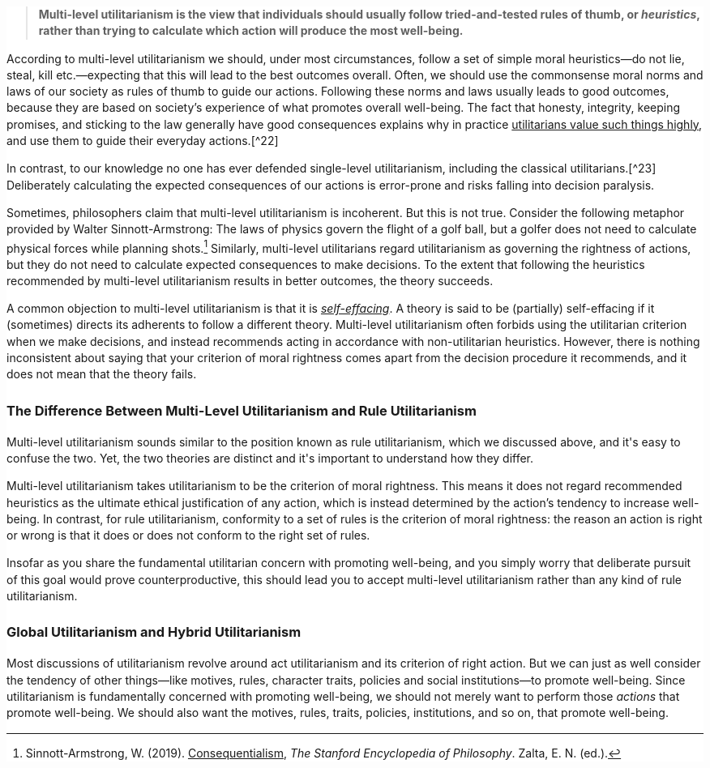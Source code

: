 > **Multi-level utilitarianism is the view that individuals should usually follow tried-and-tested rules of thumb, or _heuristics_, rather than trying to calculate which action will produce the most well-being.**

According to multi-level utilitarianism we should, under most circumstances, follow a set of simple moral heuristics—do not lie, steal, kill etc.—expecting that this will lead to the best outcomes overall. Often, we should use the commonsense moral norms and laws of our society as rules of thumb to guide our actions. Following these norms and laws usually leads to good outcomes, because they are based on society’s experience of what promotes overall well-being. The fact that honesty, integrity, keeping promises, and sticking to the law generally have good consequences explains why in practice [utilitarians value such things highly](/utilitarianism-and-practical-ethics/#respecting-commonsense-moral-norms), and use them to guide their everyday actions.[^22]

In contrast, to our knowledge no one has ever defended single-level utilitarianism, including the classical utilitarians.[^23] Deliberately calculating the expected consequences of our actions is error-prone and risks falling into decision paralysis.

Sometimes, philosophers claim that multi-level utilitarianism is incoherent. But this is not true. Consider the following metaphor provided by Walter Sinnott-Armstrong: The laws of physics govern the flight of a golf ball, but a golfer does not need to calculate physical forces while planning shots.[^24] Similarly, multi-level utilitarians regard utilitarianism as governing the rightness of actions, but they do not need to calculate expected consequences to make decisions. To the extent that following the heuristics recommended by multi-level utilitarianism results in better outcomes, the theory succeeds.

A common objection to multi-level utilitarianism is that it is _[self-effacing](/objections-to-utilitarianism/abusability/#is-utilitarianism-self-effacing)_. A theory is said to be (partially) self-effacing if it (sometimes) directs its adherents to follow a different theory. Multi-level utilitarianism often forbids using the utilitarian criterion when we make decisions, and instead recommends acting in accordance with non-utilitarian heuristics. However, there is nothing inconsistent about saying that your criterion of moral rightness comes apart from the decision procedure it recommends, and it does not mean that the theory fails.

### The Difference Between Multi-Level Utilitarianism and Rule Utilitarianism

Multi-level utilitarianism sounds similar to the position known as rule utilitarianism, which we discussed above, and it's easy to confuse the two. Yet, the two theories are distinct and it's important to understand how they differ.

Multi-level utilitarianism takes utilitarianism to be the criterion of moral rightness. This means it does not regard recommended heuristics as the ultimate ethical justification of any action, which is instead determined by the action’s tendency to increase well-being. In contrast, for rule utilitarianism, conformity to a set of rules is the criterion of moral rightness: the reason an action is right or wrong is that it does or does not conform to the right set of rules.

Insofar as you share the fundamental utilitarian concern with promoting well-being, and you simply worry that deliberate pursuit of this goal would prove counterproductive, this should lead you to accept multi-level utilitarianism rather than any kind of rule utilitarianism.

### Global Utilitarianism and Hybrid Utilitarianism

Most discussions of utilitarianism revolve around act utilitarianism and its criterion of right action. But we can just as well consider the tendency of other things—like motives, rules, character traits, policies and social institutions—to promote well-being. Since utilitarianism is fundamentally concerned with promoting well-being, we should not merely want to perform those _actions_ that promote well-being. We should also want the motives, rules, traits, policies, institutions, and so on, that promote well-being.


[^1]: Some other cases where labels can be misleading: herbal tea is not a type of tea; a plastic flower is not a type of flower; and the flying lemur is not a lemur and does not fly.
[^3]: Assigning further value to (for instance, more equal) distributions of well-being goes beyond welfarism, by treating something other than well-being itself as intrinsically valuable.
[^4]: Sidgwick, H. (1874). _[The Methods of Ethics](https://www.earlymoderntexts.com/assets/pdfs/sidgwick1874.pdf)_. Bennett, J. (ed.), p. 186.
[^5]: See [The Special Obligations Objection](/objections-to-utilitarianism/special-obligations/) for further discussion.
[^6]: In principle, other aggregation methods (like multiplication or something more complex) are conceivable. But we focus here on the additive form of aggregationism, since that is by far the most common view.
[^7]: This definition applies to a fixed-population setting, where one’s actions do not affect the number or identity of people. There are aggregationist theories that differ in how they deal with variable-population settings. This is a technical issue, relevant to the discussion of [population ethics](/population-ethics) in Chapter 5.
[^11]: Blame can be thought of as either an attitude (of moral disapproval) or an action (expressing such disapproval). Blaming actions are, for utilitarians, like any other action in that they should only be performed if they serve to promote well-being. Excessive blame would likely have bad consequences, because it discourages people from even trying. Instead, we should usually praise people who take steps in the right direction. On the moral assessment of attitudes, see the discussion of global vs hybrid utilitarianism below.
[^14]: In particular, traditional satisficing accounts struggle to offer a non-arbitrary specification of the threshold for doing “enough” good, and are vulnerable to the objection that they permit the gratuitous prevention of goodness above this threshold. Both objections are addressed in Chappell, R.Y. (2019). [Willpower Satisficing](https://dx.doi.org/10.1111/nous.12213). _Noûs_ 53(2): 251–265.
[^15]: See, e.g., Chappell, R.Y. (2020). [Deontic Pluralism and the Right Amount of Good](https://philpapers.org/rec/CHADPA-8). In Douglas W. Portmore (ed.), _The Oxford Handbook of Consequentialism_. Oxford University Press. pp. 498–512.
[^16]: Norcross, A. (2020). _[Morality by Degrees: Reasons Without Demands](https://philpapers.org/rec/NORMBD)_. Oxford University Press.
[^18]: Chappell, R.Y. (2020). [Deontic Pluralism and the Right Amount of Good](https://philpapers.org/rec/CHADPA-8). In Douglas W. Portmore (ed.), _The Oxford Handbook of Consequentialism_. Oxford University Press. pp. 498-512.
[^19]: Jackson, F. (1991). [Decision-theoretic consequentialism and the nearest and dearest objection](https://dx.doi.org/10.1086/293312). _Ethics_, 101(3): 461–482.
[^20]: In line with the above explanation of welfarism, utilitarians of any type understand “value” in terms of well-being.
[^20a]: Compare the analogous distinction between what is prudentially rational versus what is objectively best for you. Obviously, both of these normative concepts have a role to play in philosophical reflections about the perspective of self-interest. There's no inherent barrier to using the term "ought" in relation to _either_ normative role, subjective or objective, so long as one is clear about which meaning is intended.
[^20b]: These are both genuine normative properties. We can ask which option has the normative property of being _what a fully informed, morally ideal spectator would want the agent to do_. And we can ask which option has the normative property of being _instrumentally rational, relative to the correct moral goals, given the evidence available to the agent_. Someone who thinks there is a real dispute between the two must think that there is some _third_ normative property, of being _what you really ought to do_, that might coincide with just one of the above two properties. If we doubt that there is any such third property, then there is nothing more to dispute. We just need to be clear about which of the above two properties we mean to pick out with our "ought" talk.
[^24]: Sinnott-Armstrong, W. (2019). [Consequentialism](https://plato.stanford.edu/archives/sum2019/entries/consequentialism/), _The Stanford Encyclopedia of Philosophy_. Zalta, E. N. (ed.).
[^26]: Driver, J. (2001). Chapter Four: A Consequentialist Theory of Virtue. _[Uneasy Virtue](https://doi.org/10.1017/CBO9780511498770)_. Cambridge University Press, 63–83.
[^27]: Hurka, T. (2001). _[Virtue, Vice, and Value](https://doi.org/10.1093/0195137167.001.0001)_. Oxford University Press.
[^28]: This mirrors Parfit's distinction between 'state-given' vs 'object-given' reasons. See Parfit, D. (2011) _On What Matters_, vol 1. Oxford University Press, p. 50.
[^29]: For further defense of this view, see Chappell, R.Y. Consequentialism: Core and Expansion, forthcoming in D. Copp, C. Rosati, and T. Rulli (eds.) _The Oxford Handbook of Normative Ethics_.